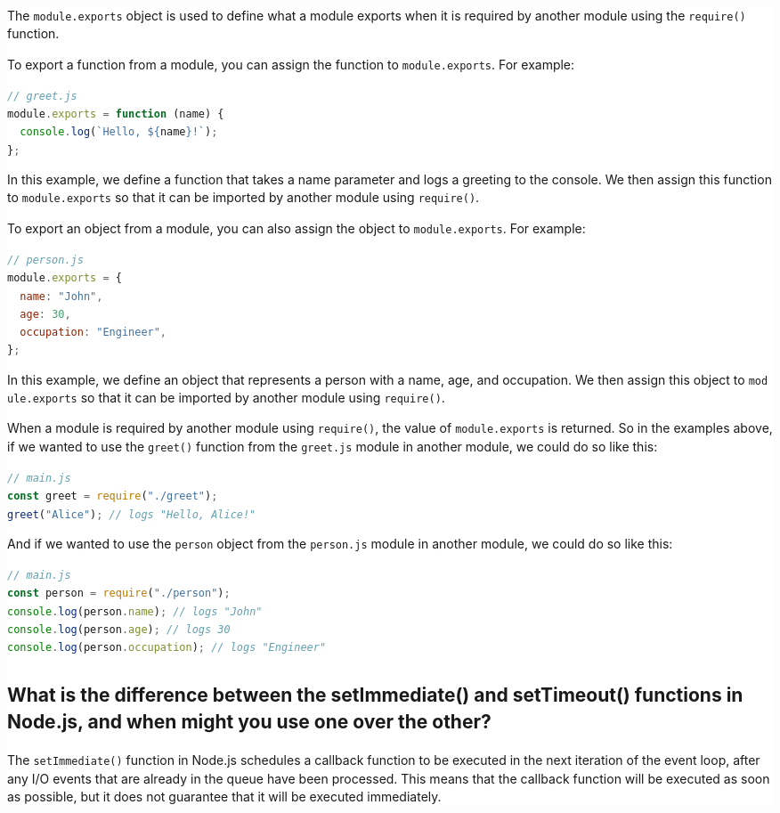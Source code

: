 The `module.exports` object is used to define what a module exports when it is required by another module using the `require()` function.

To export a function from a module, you can assign the function to `module.exports`. For example:

```js
// greet.js
module.exports = function (name) {
  console.log(`Hello, ${name}!`);
};
```

In this example, we define a function that takes a name parameter and logs a greeting to the console. We then assign this function to `module.exports` so that it can be imported by another module using `require()`.

To export an object from a module, you can also assign the object to `module.exports`. For example:

```js
// person.js
module.exports = {
  name: "John",
  age: 30,
  occupation: "Engineer",
};
```

In this example, we define an object that represents a person with a name, age, and occupation. We then assign this object to `module.exports` so that it can be imported by another module using `require()`.

When a module is required by another module using `require()`, the value of `module.exports` is returned. So in the examples above, if we wanted to use the `greet()` function from the `greet.js` module in another module, we could do so like this:

```js
// main.js
const greet = require("./greet");
greet("Alice"); // logs "Hello, Alice!"
```

And if we wanted to use the `person` object from the `person.js` module in another module, we could do so like this:

```js
// main.js
const person = require("./person");
console.log(person.name); // logs "John"
console.log(person.age); // logs 30
console.log(person.occupation); // logs "Engineer"
```

## What is the difference between the setImmediate() and setTimeout() functions in Node.js, and when might you use one over the other?

The `setImmediate()` function in Node.js schedules a callback function to be executed in the next iteration of the event loop, after any I/O events that are already in the queue have been processed. This means that the callback function will be executed as soon as possible, but it does not guarantee that it will be executed immediately.
